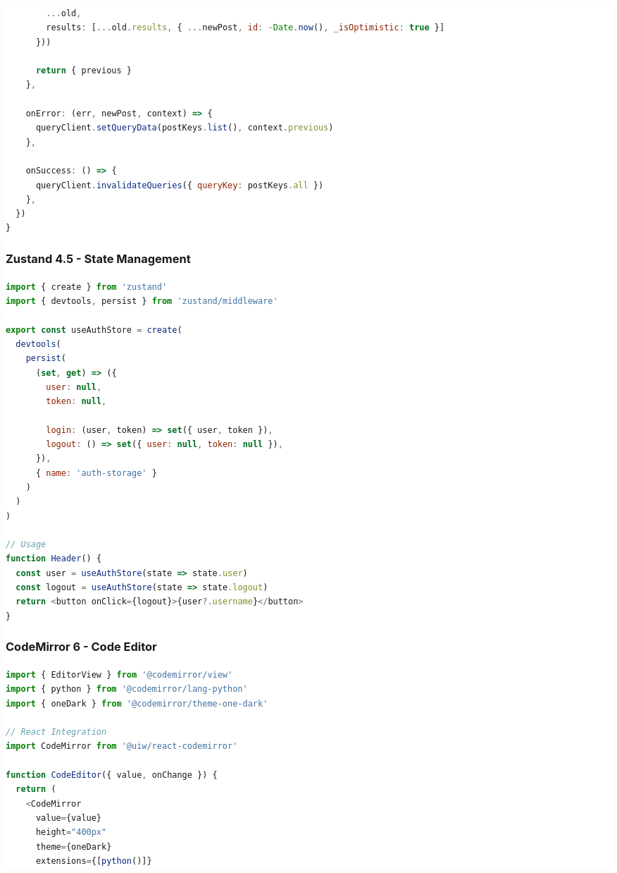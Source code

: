 ```javascript
        ...old,
        results: [...old.results, { ...newPost, id: -Date.now(), _isOptimistic: true }]
      }))

      return { previous }
    },

    onError: (err, newPost, context) => {
      queryClient.setQueryData(postKeys.list(), context.previous)
    },

    onSuccess: () => {
      queryClient.invalidateQueries({ queryKey: postKeys.all })
    },
  })
}
```

### Zustand 4.5 - State Management

```javascript
import { create } from 'zustand'
import { devtools, persist } from 'zustand/middleware'

export const useAuthStore = create(
  devtools(
    persist(
      (set, get) => ({
        user: null,
        token: null,

        login: (user, token) => set({ user, token }),
        logout: () => set({ user: null, token: null }),
      }),
      { name: 'auth-storage' }
    )
  )
)

// Usage
function Header() {
  const user = useAuthStore(state => state.user)
  const logout = useAuthStore(state => state.logout)
  return <button onClick={logout}>{user?.username}</button>
}
```

### CodeMirror 6 - Code Editor

```javascript
import { EditorView } from '@codemirror/view'
import { python } from '@codemirror/lang-python'
import { oneDark } from '@codemirror/theme-one-dark'

// React Integration
import CodeMirror from '@uiw/react-codemirror'

function CodeEditor({ value, onChange }) {
  return (
    <CodeMirror
      value={value}
      height="400px"
      theme={oneDark}
      extensions={[python()]}
```